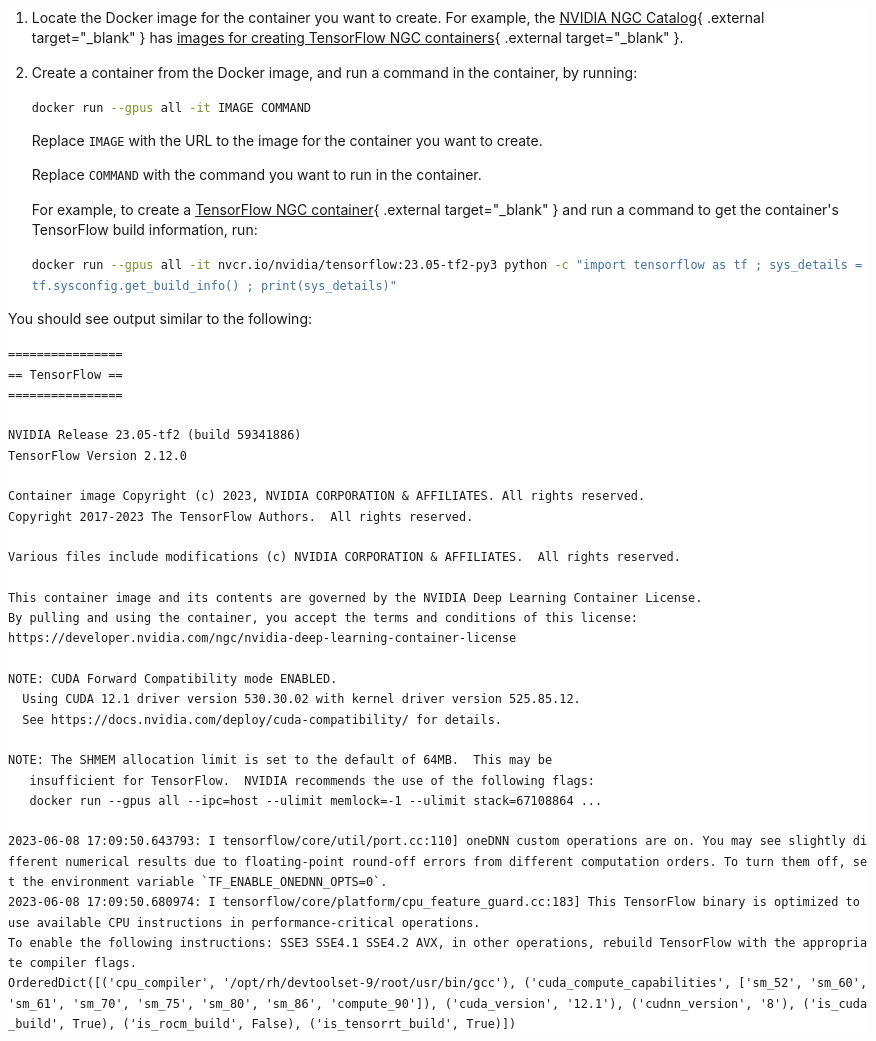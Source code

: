 1. Locate the Docker image for the container you want to create. For example,
   the
   [NVIDIA NGC Catalog](https://catalog.ngc.nvidia.com/){ .external
   target="_blank" }
   has
   [images for creating TensorFlow NGC containers](https://catalog.ngc.nvidia.com/orgs/nvidia/containers/tensorflow/tags){ .external target="_blank" }.

1. Create a container from the Docker image, and run a command in the container, by running:

    ```bash
    docker run --gpus all -it IMAGE COMMAND
    ```

    Replace `IMAGE` with the URL to the image for the container you want to
    create.

    Replace `COMMAND` with the command you want to run in the container.

    For example, to create a
    [TensorFlow NGC container](https://catalog.ngc.nvidia.com/orgs/nvidia/containers/tensorflow){ .external target="_blank" }
    and run a command to get the container's TensorFlow build information, run:

    ```bash
    docker run --gpus all -it nvcr.io/nvidia/tensorflow:23.05-tf2-py3 python -c "import tensorflow as tf ; sys_details = tf.sysconfig.get_build_info() ; print(sys_details)"
    ```

You should see output similar to the following:

```{ .text .no-copy }
================
== TensorFlow ==
================

NVIDIA Release 23.05-tf2 (build 59341886)
TensorFlow Version 2.12.0

Container image Copyright (c) 2023, NVIDIA CORPORATION & AFFILIATES. All rights reserved.
Copyright 2017-2023 The TensorFlow Authors.  All rights reserved.

Various files include modifications (c) NVIDIA CORPORATION & AFFILIATES.  All rights reserved.

This container image and its contents are governed by the NVIDIA Deep Learning Container License.
By pulling and using the container, you accept the terms and conditions of this license:
https://developer.nvidia.com/ngc/nvidia-deep-learning-container-license

NOTE: CUDA Forward Compatibility mode ENABLED.
  Using CUDA 12.1 driver version 530.30.02 with kernel driver version 525.85.12.
  See https://docs.nvidia.com/deploy/cuda-compatibility/ for details.

NOTE: The SHMEM allocation limit is set to the default of 64MB.  This may be
   insufficient for TensorFlow.  NVIDIA recommends the use of the following flags:
   docker run --gpus all --ipc=host --ulimit memlock=-1 --ulimit stack=67108864 ...

2023-06-08 17:09:50.643793: I tensorflow/core/util/port.cc:110] oneDNN custom operations are on. You may see slightly different numerical results due to floating-point round-off errors from different computation orders. To turn them off, set the environment variable `TF_ENABLE_ONEDNN_OPTS=0`.
2023-06-08 17:09:50.680974: I tensorflow/core/platform/cpu_feature_guard.cc:183] This TensorFlow binary is optimized to use available CPU instructions in performance-critical operations.
To enable the following instructions: SSE3 SSE4.1 SSE4.2 AVX, in other operations, rebuild TensorFlow with the appropriate compiler flags.
OrderedDict([('cpu_compiler', '/opt/rh/devtoolset-9/root/usr/bin/gcc'), ('cuda_compute_capabilities', ['sm_52', 'sm_60', 'sm_61', 'sm_70', 'sm_75', 'sm_80', 'sm_86', 'compute_90']), ('cuda_version', '12.1'), ('cudnn_version', '8'), ('is_cuda_build', True), ('is_rocm_build', False), ('is_tensorrt_build', True)])
```